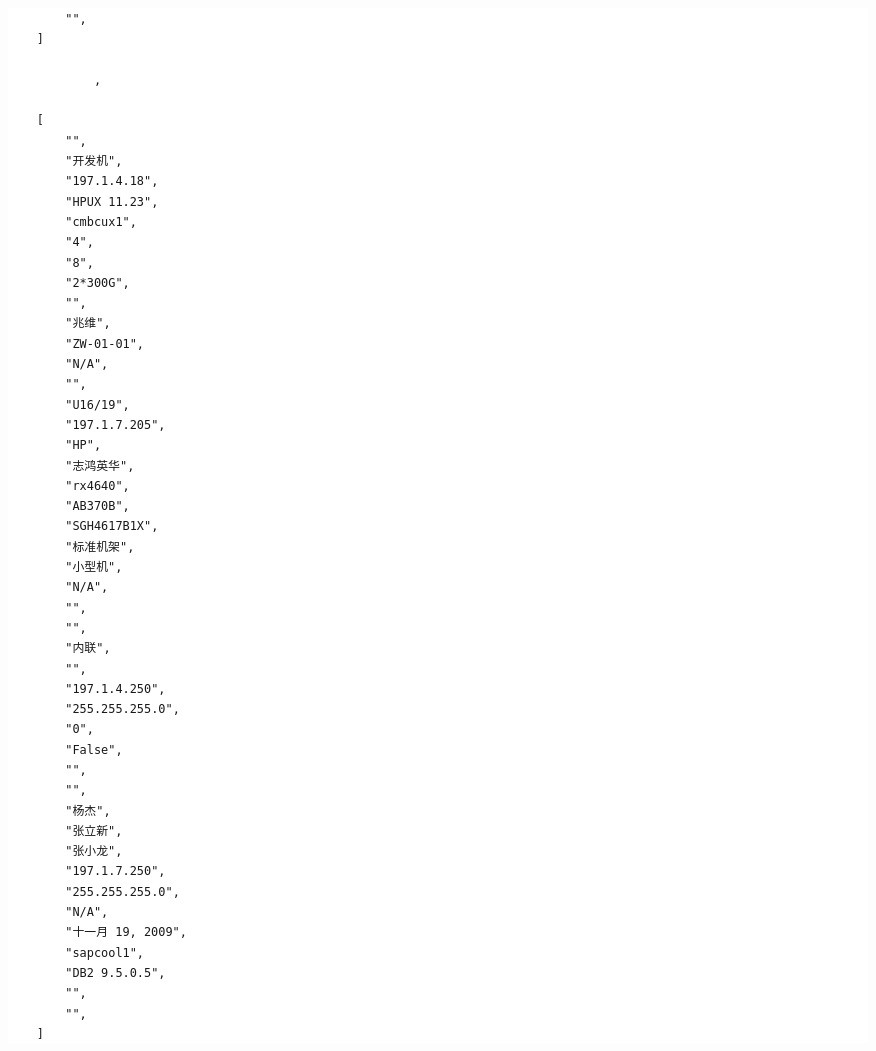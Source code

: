             "",
        ]

                ,

        [
            "",
            "开发机",
            "197.1.4.18",
            "HPUX 11.23",
            "cmbcux1",
            "4",
            "8",
            "2*300G",
            "",
            "兆维",
            "ZW-01-01",
            "N/A",
            "",
            "U16/19",
            "197.1.7.205",
            "HP",
            "志鸿英华",
            "rx4640",
            "AB370B",
            "SGH4617B1X",
            "标准机架",
            "小型机",
            "N/A",
            "",
            "",
            "内联",
            "",
            "197.1.4.250",
            "255.255.255.0",
            "0",
            "False",
            "",
            "",
            "杨杰",
            "张立新",
            "张小龙",
            "197.1.7.250",
            "255.255.255.0",
            "N/A",
            "十一月 19, 2009",
            "sapcool1",
            "DB2 9.5.0.5",
            "",
            "",
        ]
